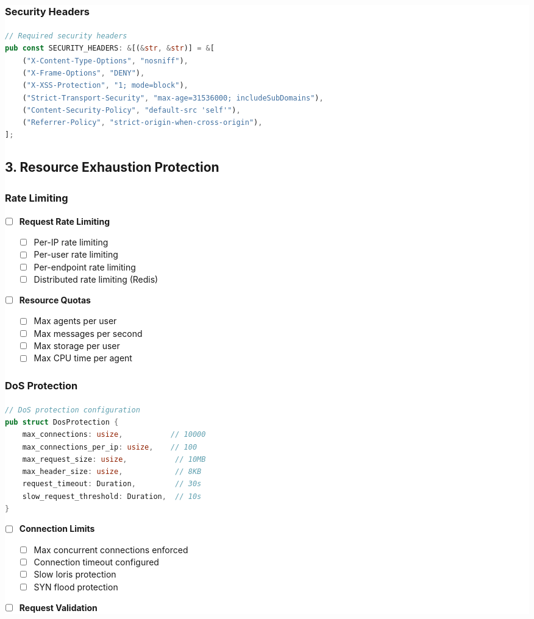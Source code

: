 ### Security Headers

```rust
// Required security headers
pub const SECURITY_HEADERS: &[(&str, &str)] = &[
    ("X-Content-Type-Options", "nosniff"),
    ("X-Frame-Options", "DENY"),
    ("X-XSS-Protection", "1; mode=block"),
    ("Strict-Transport-Security", "max-age=31536000; includeSubDomains"),
    ("Content-Security-Policy", "default-src 'self'"),
    ("Referrer-Policy", "strict-origin-when-cross-origin"),
];
```

## 3. Resource Exhaustion Protection

### Rate Limiting

- [ ] **Request Rate Limiting**

  - [ ] Per-IP rate limiting
  - [ ] Per-user rate limiting
  - [ ] Per-endpoint rate limiting
  - [ ] Distributed rate limiting (Redis)

- [ ] **Resource Quotas**

  - [ ] Max agents per user
  - [ ] Max messages per second
  - [ ] Max storage per user
  - [ ] Max CPU time per agent

### DoS Protection

```rust
// DoS protection configuration
pub struct DosProtection {
    max_connections: usize,           // 10000
    max_connections_per_ip: usize,    // 100
    max_request_size: usize,           // 10MB
    max_header_size: usize,            // 8KB
    request_timeout: Duration,         // 30s
    slow_request_threshold: Duration,  // 10s
}
```

- [ ] **Connection Limits**

  - [ ] Max concurrent connections enforced
  - [ ] Connection timeout configured
  - [ ] Slow loris protection
  - [ ] SYN flood protection

- [ ] **Request Validation**
